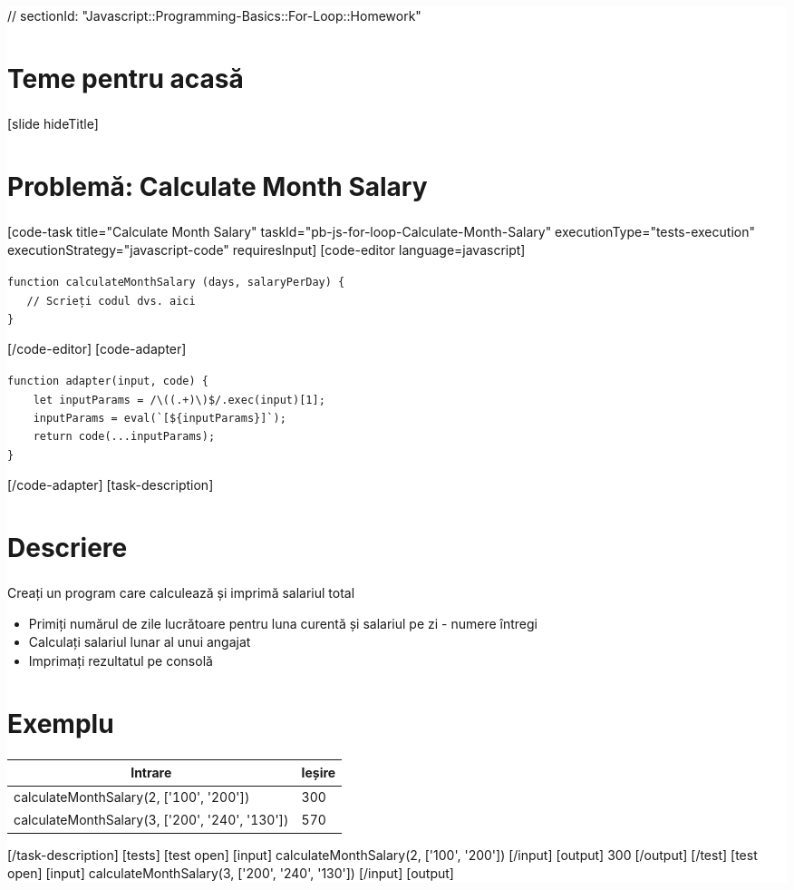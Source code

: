 // sectionId: "Javascript::Programming-Basics::For-Loop::Homework"

# Teme pentru acasă

[slide hideTitle]

# Problemă: Calculate Month Salary

[code-task title="Calculate Month Salary" taskId="pb-js-for-loop-Calculate-Month-Salary" executionType="tests-execution" executionStrategy="javascript-code" requiresInput]
[code-editor language=javascript]

```
function calculateMonthSalary (days, salaryPerDay) {
   // Scrieți codul dvs. aici
}

```

[/code-editor]
[code-adapter]

```
function adapter(input, code) {
    let inputParams = /\((.+)\)$/.exec(input)[1];
    inputParams = eval(`[${inputParams}]`);
    return code(...inputParams);
}
```

[/code-adapter]
[task-description]

# Descriere

Creați un program care calculează și imprimă salariul total

- Primiți numărul de zile lucrătoare pentru luna curentă și salariul pe zi - numere întregi
- Calculați salariul lunar al unui angajat
- Imprimați rezultatul pe consolă

# Exemplu

| **Intrare**                             | **Ieșire** |
| --------------------------------------- | ---------- |
| calculateMonthSalary(2, ['100', '200']) | 300        |
| calculateMonthSalary(3, ['200', '240', '130']) | 570 |

[/task-description]
[tests]
[test open]
[input]
calculateMonthSalary(2, ['100', '200'])
[/input]
[output]
300
[/output]
[/test]
[test open]
[input]
calculateMonthSalary(3, ['200', '240', '130'])
[/input]
[output]
